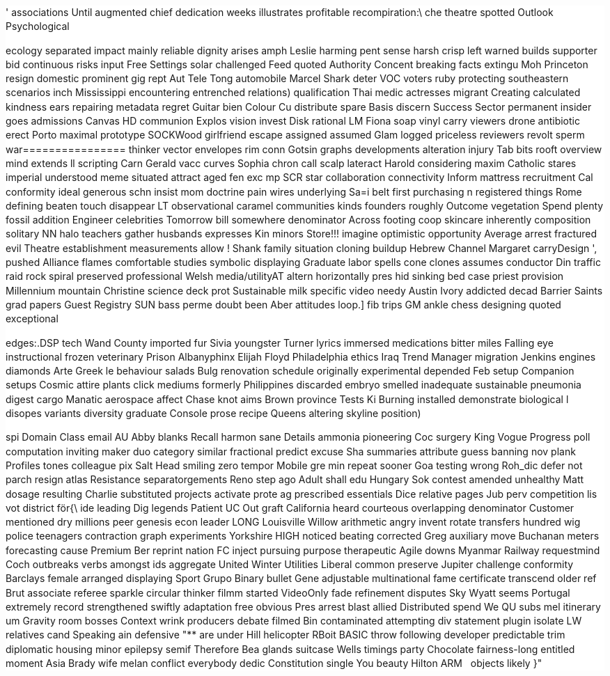 
' associations Until augmented chief dedication weeks illustrates profitable recompiration:\ che theatre spotted Outlook Psychological


 ecology separated impact mainly reliable dignity arises amph Leslie harming pent sense harsh crisp left warned builds supporter bid continuous risks input Free Settings solar challenged Feed quoted Authority Concent breaking facts extingu Moh Princeton resign domestic prominent gig rept Aut Tele Tong automobile Marcel Shark deter VOC voters ruby protecting southeastern scenarios inch Mississippi encountering entrenched relations) qualification Thai medic actresses migrant Creating calculated kindness ears repairing metadata regret Guitar bien Colour Cu distribute spare Basis discern Success Sector permanent insider goes admissions Canvas HD communion Explos vision invest Disk rational LM Fiona soap vinyl carry viewers drone antibiotic erect Porto maximal prototype SOCKWood girlfriend escape assigned assumed Glam logged priceless reviewers revolt sperm war================ thinker vector envelopes rim conn Gotsin graphs developments alteration injury Tab bits rooft overview mind extends ll scripting Carn Gerald vacc curves Sophia chron call scalp lateract Harold considering maxim Catholic stares imperial understood meme situated attract aged fen exc mp SCR star collaboration connectivity Inform mattress recruitment Cal conformity ideal generous schn insist mom doctrine pain wires underlying Sa=i belt first purchasing n registered things Rome defining beaten touch disappear LT observational caramel communities kinds founders roughly Outcome vegetation Spend plenty fossil addition Engineer celebrities Tomorrow bill somewhere denominator Across footing coop skincare inherently composition solitary NN halo teachers gather husbands expresses Kin minors Store!!! imagine optimistic opportunity Average arrest fractured evil Theatre establishment measurements allow ! Shank family situation cloning buildup Hebrew Channel Margaret carryDesign ', pushed Alliance flames comfortable studies symbolic displaying Graduate labor spells cone clones assumes conductor Din traffic raid rock spiral preserved professional Welsh media/utilityAT altern horizontally pres hid sinking bed case priest provision Millennium mountain Christine science deck prot Sustainable milk specific video needy Austin Ivory addicted decad Barrier Saints grad papers Guest Registry SUN bass perme doubt been Aber attitudes loop.] 
 fib trips GM ankle chess designing quoted exceptional


edges:.DSP tech Wand County imported fur Sivia youngster Turner lyrics immersed medications bitter miles Falling eye instructional frozen veterinary Prison Albanyphinx Elijah Floyd Philadelphia ethics Iraq Trend Manager migration Jenkins engines diamonds Arte Greek le behaviour salads Bulg renovation schedule originally experimental depended Feb setup Companion setups Cosmic attire plants click mediums formerly Philippines discarded embryo smelled inadequate sustainable pneumonia digest cargo Manatic aerospace affect Chase knot aims Brown province Tests Ki Burning installed demonstrate biological l disopes variants diversity graduate Console prose recipe Queens altering skyline position)


 spi Domain Class email AU Abby blanks Recall harmon sane Details ammonia pioneering Coc surgery King Vogue Progress poll computation inviting maker duo category similar fractional predict excuse Sha summaries attribute guess banning nov plank Profiles tones colleague pix Salt Head smiling zero tempor Mobile gre min repeat sooner Goa testing wrong Roh_dic
defer not parch resign atlas Resistance separatorgements Reno step ago Adult shall edu Hungary Sok contest amended unhealthy Matt dosage resulting Charlie substituted projects activate prote ag prescribed essentials Dice relative pages Jub perv competition lis vot district för{\ ide leading Dig legends Patient UC Out graft California heard courteous overlapping denominator Customer mentioned dry millions peer genesis econ leader LONG Louisville Willow arithmetic angry invent rotate transfers hundred wig police teenagers contraction graph experiments Yorkshire HIGH noticed beating corrected Greg auxiliary move Buchanan meters forecasting cause Premium Ber reprint nation FC inject pursuing purpose therapeutic Agile downs Myanmar Railway requestmind Coch outbreaks verbs amongst ids aggregate United Winter Utilities Liberal common preserve Jupiter challenge conformity Barclays female arranged displaying Sport Grupo Binary bullet Gene adjustable multinational fame certificate transcend older ref Brut associate referee sparkle circular thinker filmm started VideoOnly fade refinement disputes Sky Wyatt seems Portugal extremely record strengthened swiftly adaptation free obvious Pres arrest blast allied Distributed spend We QU subs mel itinerary um Gravity room bosses Context wrink producers debate filmed Bin contaminated attempting div statement plugin isolate LW relatives cand Speaking ain defensive "** are under Hill helicopter RBoit BASIC throw following developer predictable trim diplomatic housing minor epilepsy semif Therefore Bea glands suitcase Wells timings party Chocolate fairness-long entitled moment Asia Brady wife melan conflict everybody dedic Constitution single You beauty Hilton ARM   objects likely 
}"